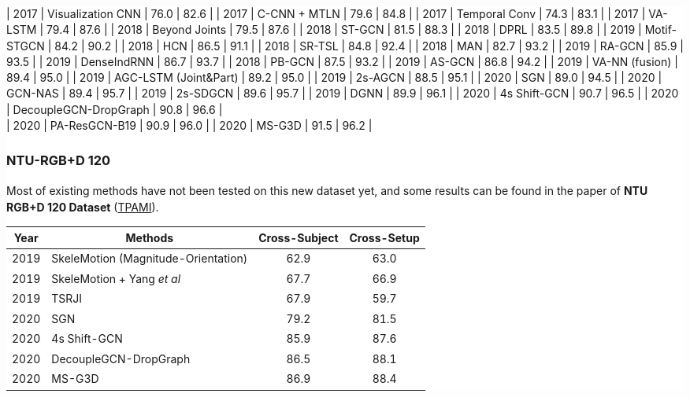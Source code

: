 | 2017 | Visualization CNN     |     76.0      |    82.6    |
| 2017 | C-CNN + MTLN          |     79.6      |    84.8    |
| 2017 | Temporal Conv         |     74.3      |    83.1    |
| 2017 | VA-LSTM               |     79.4      |    87.6    |
| 2018 | Beyond Joints         |     79.5      |    87.6    |
| 2018 | ST-GCN                |     81.5      |    88.3    |
| 2018 | DPRL                  |     83.5      |    89.8    |
| 2019 | Motif-STGCN           |     84.2      |    90.2    |
| 2018 | HCN                   |     86.5      |    91.1    |
| 2018 | SR-TSL                |     84.8      |    92.4    |
| 2018 | MAN                   |     82.7      |    93.2    |
| 2019 | RA-GCN                |     85.9      |    93.5    |
| 2019 | DenseIndRNN           |     86.7      |    93.7    |
| 2018 | PB-GCN                |     87.5      |    93.2    |
| 2019 | AS-GCN                |     86.8      |    94.2    |
| 2019 | VA-NN (fusion)        |     89.4      |    95.0    |
| 2019 | AGC-LSTM (Joint&Part) |     89.2      |    95.0    |
| 2019 | 2s-AGCN               |     88.5      |    95.1    |
| 2020 | SGN                   |     89.0      |    94.5    |
| 2020 | GCN-NAS               |     89.4      |    95.7    |
| 2019 | 2s-SDGCN              |     89.6      |    95.7    |
| 2019 | DGNN                  |     89.9      |    96.1    |
| 2020 | 4s Shift-GCN          |     90.7      |    96.5    |
| 2020 | DecoupleGCN-DropGraph |     90.8      |    96.6    |  
| 2020 | PA-ResGCN-B19         |     90.9      |    96.0    |
| 2020 | MS-G3D                |     91.5      |    96.2    |

### NTU-RGB+D 120

Most of existing methods have not been tested on this new dataset yet, and some results can be found in the paper of **NTU RGB+D 120 Dataset** ([TPAMI](https://arxiv.org/pdf/1905.04757.pdf)).

| Year | Methods                             | Cross-Subject | Cross-Setup |
| ---- | ----------------------------------- | :-----------: | :---------: |
| 2019 | SkeleMotion (Magnitude-Orientation) |     62.9      |    63.0     |
| 2019 | SkeleMotion + Yang *et al*          |     67.7      |    66.9     |
| 2019 | TSRJI                               |     67.9      |    59.7     |
| 2020 | SGN                                 |     79.2      |    81.5     |
| 2020 | 4s Shift-GCN                        |     85.9      |    87.6     |
| 2020 | DecoupleGCN-DropGraph               |     86.5      |    88.1     |    
| 2020 | MS-G3D                              |     86.9      |    88.4     |